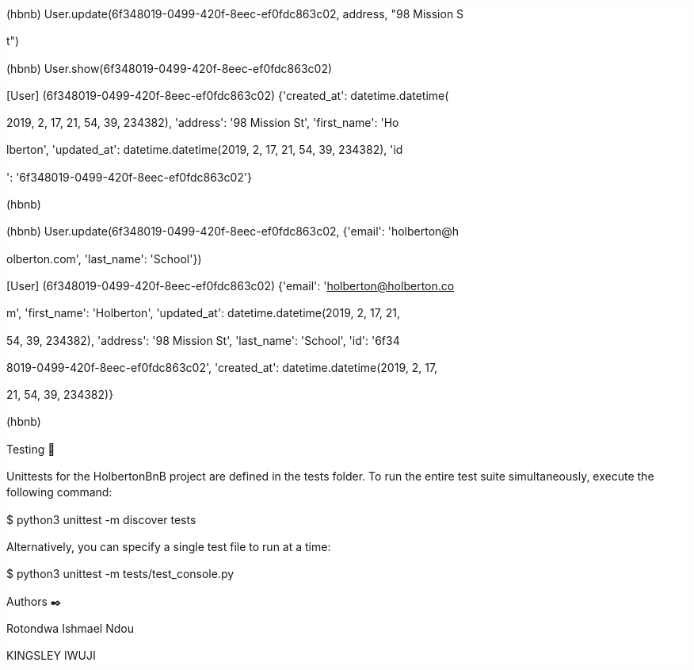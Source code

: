 (hbnb) User.update(6f348019-0499-420f-8eec-ef0fdc863c02, address, "98 Mission S

t")

(hbnb) User.show(6f348019-0499-420f-8eec-ef0fdc863c02)

[User] (6f348019-0499-420f-8eec-ef0fdc863c02) {'created_at': datetime.datetime(

2019, 2, 17, 21, 54, 39, 234382), 'address': '98 Mission St', 'first_name': 'Ho

lberton', 'updated_at': datetime.datetime(2019, 2, 17, 21, 54, 39, 234382), 'id

': '6f348019-0499-420f-8eec-ef0fdc863c02'}

(hbnb)

(hbnb) User.update(6f348019-0499-420f-8eec-ef0fdc863c02, {'email': 'holberton@h

olberton.com', 'last_name': 'School'})

[User] (6f348019-0499-420f-8eec-ef0fdc863c02) {'email': 'holberton@holberton.co

m', 'first_name': 'Holberton', 'updated_at': datetime.datetime(2019, 2, 17, 21,

54, 39, 234382), 'address': '98 Mission St', 'last_name': 'School', 'id': '6f34

8019-0499-420f-8eec-ef0fdc863c02', 'created_at': datetime.datetime(2019, 2, 17,

21, 54, 39, 234382)}

(hbnb) 

Testing 📏

Unittests for the HolbertonBnB project are defined in the tests folder. To run the entire test suite simultaneously, execute the following command:



$ python3 unittest -m discover tests

Alternatively, you can specify a single test file to run at a time:



$ python3 unittest -m tests/test_console.py

Authors ✒️

Rotondwa Ishmael Ndou

KINGSLEY IWUJI
